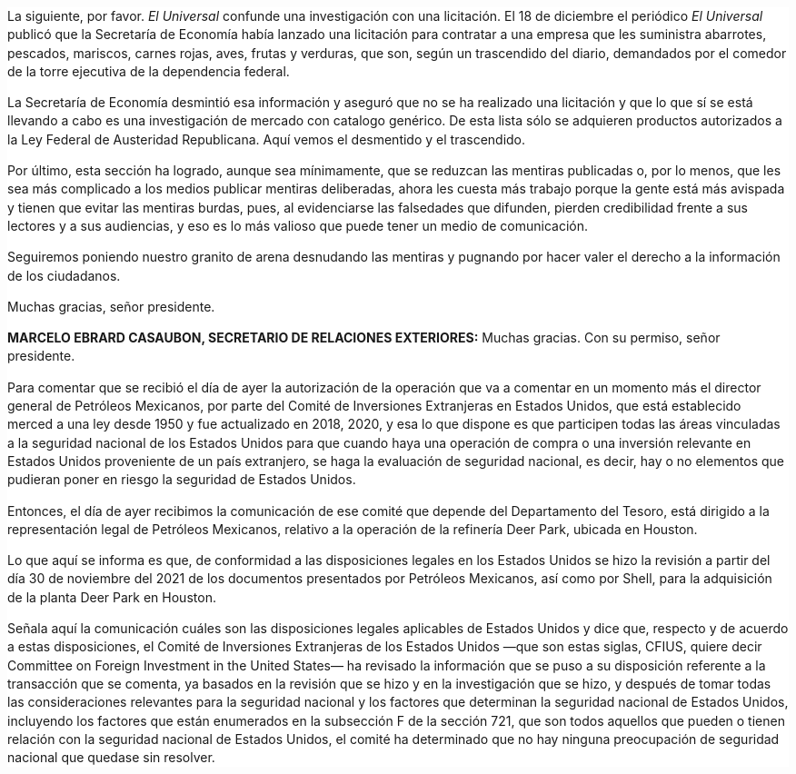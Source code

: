 La siguiente, por favor. _El Universal_ confunde una investigación con una
licitación. El 18 de diciembre el periódico _El Universal_ publicó que la
Secretaría de Economía había lanzado una licitación para contratar a una
empresa que les suministra abarrotes, pescados, mariscos, carnes rojas, aves,
frutas y verduras, que son, según un trascendido del diario, demandados por el
comedor de la torre ejecutiva de la dependencia federal.

La Secretaría de Economía desmintió esa información y aseguró que no se ha
realizado una licitación y que lo que sí se está llevando a cabo es una
investigación de mercado con catalogo genérico. De esta lista sólo se
adquieren productos autorizados a la Ley Federal de Austeridad Republicana.
Aquí vemos el desmentido y el trascendido.

Por último, esta sección ha logrado, aunque sea mínimamente, que se reduzcan
las mentiras publicadas o, por lo menos, que les sea más complicado a los
medios publicar mentiras deliberadas, ahora les cuesta más trabajo porque la
gente está más avispada y tienen que evitar las mentiras burdas, pues, al
evidenciarse las falsedades que difunden, pierden credibilidad frente a sus
lectores y a sus audiencias, y eso es lo más valioso que puede tener un medio
de comunicación.

Seguiremos poniendo nuestro granito de arena desnudando las mentiras y
pugnando por hacer valer el derecho a la información de los ciudadanos.

Muchas gracias, señor presidente.

**MARCELO EBRARD CASAUBON, SECRETARIO DE RELACIONES EXTERIORES:** Muchas
gracias. Con su permiso, señor presidente.

Para comentar que se recibió el día de ayer la autorización de la operación
que va a comentar en un momento más el director general de Petróleos
Mexicanos, por parte del Comité de Inversiones Extranjeras en Estados Unidos,
que está establecido merced a una ley desde 1950 y fue actualizado en 2018,
2020, y esa lo que dispone es que participen todas las áreas vinculadas a la
seguridad nacional de los Estados Unidos para que cuando haya una operación de
compra o una inversión relevante en Estados Unidos proveniente de un país
extranjero, se haga la evaluación de seguridad nacional, es decir, hay o no
elementos que pudieran poner en riesgo la seguridad de Estados Unidos.

Entonces, el día de ayer recibimos la comunicación de ese comité que depende
del Departamento del Tesoro, está dirigido a la representación legal de
Petróleos Mexicanos, relativo a la operación de la refinería Deer Park,
ubicada en Houston.

Lo que aquí se informa es que, de conformidad a las disposiciones legales en
los Estados Unidos se hizo la revisión a partir del día 30 de noviembre del
2021 de los documentos presentados por Petróleos Mexicanos, así como por
Shell, para la adquisición de la planta Deer Park en Houston.

Señala aquí la comunicación cuáles son las disposiciones legales aplicables de
Estados Unidos y dice que, respecto y de acuerdo a estas disposiciones, el
Comité de Inversiones Extranjeras de los Estados Unidos —que son estas siglas,
CFIUS, quiere decir Committee on Foreign Investment in the United States— ha
revisado la información que se puso a su disposición referente a la
transacción que se comenta, ya basados en la revisión que se hizo y en la
investigación que se hizo, y después de tomar todas las consideraciones
relevantes para la seguridad nacional y los factores que determinan la
seguridad nacional de Estados Unidos, incluyendo los factores que están
enumerados en la subsección F de la sección 721, que son todos aquellos que
pueden o tienen relación con la seguridad nacional de Estados Unidos, el
comité ha determinado que no hay ninguna preocupación de seguridad nacional
que quedase sin resolver.
